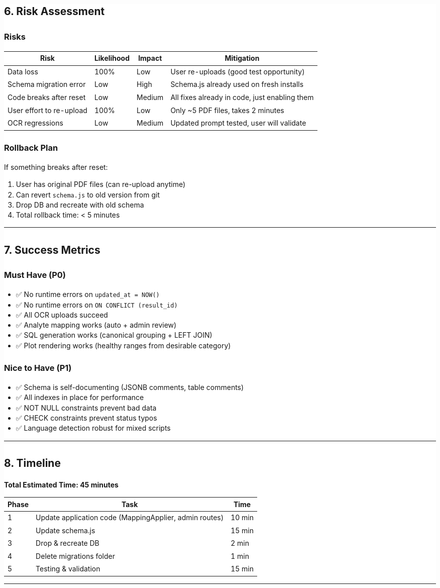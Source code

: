 
## 6. Risk Assessment

### Risks

| Risk | Likelihood | Impact | Mitigation |
|------|------------|--------|------------|
| Data loss | 100% | Low | User re-uploads (good test opportunity) |
| Schema migration error | Low | High | Schema.js already used on fresh installs |
| Code breaks after reset | Low | Medium | All fixes already in code, just enabling them |
| User effort to re-upload | 100% | Low | Only ~5 PDF files, takes 2 minutes |
| OCR regressions | Low | Medium | Updated prompt tested, user will validate |

### Rollback Plan

If something breaks after reset:
1. User has original PDF files (can re-upload anytime)
2. Can revert `schema.js` to old version from git
3. Drop DB and recreate with old schema
4. Total rollback time: < 5 minutes

---

## 7. Success Metrics

### Must Have (P0)
- ✅ No runtime errors on `updated_at = NOW()`
- ✅ No runtime errors on `ON CONFLICT (result_id)`
- ✅ All OCR uploads succeed
- ✅ Analyte mapping works (auto + admin review)
- ✅ SQL generation works (canonical grouping + LEFT JOIN)
- ✅ Plot rendering works (healthy ranges from desirable category)

### Nice to Have (P1)
- ✅ Schema is self-documenting (JSONB comments, table comments)
- ✅ All indexes in place for performance
- ✅ NOT NULL constraints prevent bad data
- ✅ CHECK constraints prevent status typos
- ✅ Language detection robust for mixed scripts

---

## 8. Timeline

**Total Estimated Time: 45 minutes**

| Phase | Task | Time |
|-------|------|------|
| 1 | Update application code (MappingApplier, admin routes) | 10 min |
| 2 | Update schema.js | 15 min |
| 3 | Drop & recreate DB | 2 min |
| 4 | Delete migrations folder | 1 min |
| 5 | Testing & validation | 15 min |

---